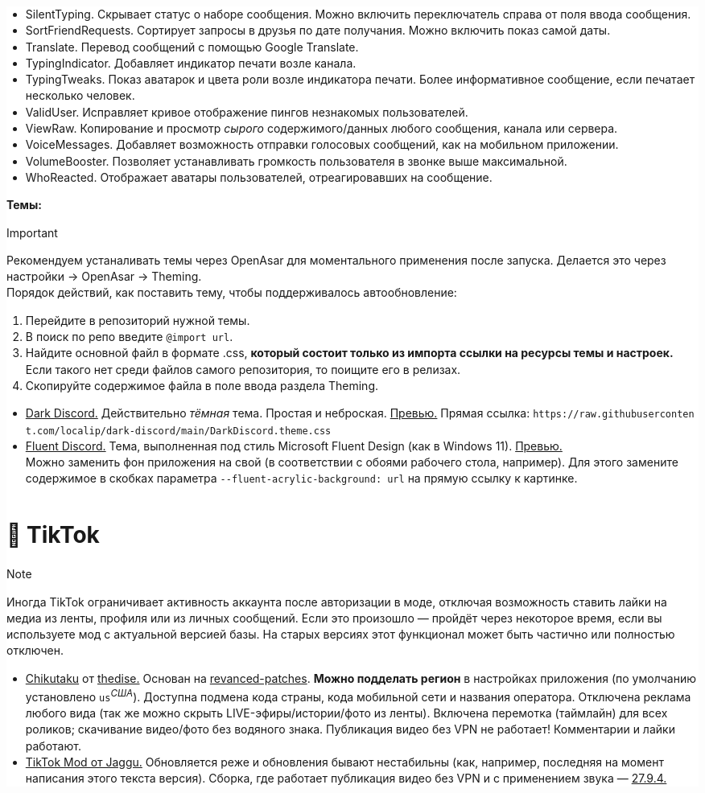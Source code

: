 * SilentTyping. Скрывает статус о наборе сообщения. Можно включить переключатель справа от поля ввода сообщения.
* SortFriendRequests. Сортирует запросы в друзья по дате получания. Можно включить показ самой даты.
* Translate. Перевод сообщений с помощью Google Translate.
* TypingIndicator. Добавляет индикатор печати возле канала.
* TypingTweaks. Показ аватарок и цвета роли возле индикатора печати. Более информативное сообщение, если печатает несколько человек.
* ValidUser. Исправляет кривое отображение пингов незнакомых пользователей.
* ViewRaw. Копирование и просмотр *сырого* содержимого/данных любого сообщения, канала или сервера.
* VoiceMessages. Добавляет возможность отправки голосовых сообщений, как на мобильном приложении.
* VolumeBooster. Позволяет устанавливать громкость пользователя в звонке выше максимальной.
* WhoReacted. Отображает аватары пользователей, отреагировавших на сообщение.

**Темы:**
> [!IMPORTANT]
> Рекомендуем устаналивать темы через OpenAsar для моментального применения после запуска. Делается это через настройки → OpenAsar → Theming.  
> Порядок действий, как поставить тему, чтобы поддерживалось автообновление:
> 1. Перейдите в репозиторий нужной темы.
> 2. В поиск по репо введите `@import url`.
> 3. Найдите основной файл в формате .css, **который состоит только из импорта ссылки на ресурсы темы и настроек.** Если такого нет среди файлов самого репозитория, то поищите его в релизах.
> 4. Скопируйте содержимое файла в поле ввода раздела Theming.  

* [Dark Discord.](https://github.com/discord-modifications/dark-discord) Действительно *тёмная* тема. Простая и неброская. [Превью.](https://gibbu.github.io/ThemePreview/?file=https://discord-modifications.github.io/dark-discord/src/source.css) Прямая ссылка: `https://raw.githubusercontent.com/localip/dark-discord/main/DarkDiscord.theme.css`
* [Fluent Discord.](https://github.com/TakosThings/Fluent-Discord) Тема, выполненная под стиль Microsoft Fluent Design (как в Windows 11). [Превью.](https://raw.githubusercontent.com/TakosThings/Fluent-Discord/develop/images/ui-1.5.5.png)  
Можно заменить фон приложения на свой (в соответствии с обоями рабочего стола, например). Для этого замените содержимое в скобках параметра `--fluent-acrylic-background: url` на прямую ссылку к картинке.

# :musical_note: TikTok
> [!NOTE]
> Иногда TikTok ограничивает активность аккаунта после авторизации в моде, отключая возможность ставить лайки на медиа из ленты, профиля или из личных сообщений. Если это произошло — пройдёт через некоторое время, если вы используете мод с актуальной версией базы. На старых версиях этот функционал может быть частично или полностью отключен.
* [Chikutaku](https://t.me/thedise/1933) от [thedise.](https://thedise.me/) Основан на [revanced-patches](https://github.com/ReVanced/revanced-patches). **Можно подделать регион** в настройках приложения (по умолчанию установлено `us`<sup>*США*</sup>). Доступна подмена кода страны, кода мобильной сети и названия оператора. Отключена реклама любого вида (так же можно скрыть LIVE-эфиры/истории/фото из ленты). Включена перемотка (таймлайн) для всех роликов; скачивание видео/фото без водяного знака. Публикация видео без VPN не работает! Комментарии и лайки работают.
* [TikTok Mod от Jaggu.](https://t.me/tiktalkupdate) Обновляется реже и обновления бывают нестабильны (как, например, последняя на момент написания этого текста версия). Сборка, где работает публикация видео без VPN и с применением звука — [27.9.4.](https://t.me/tiktalkupdate/63) 
